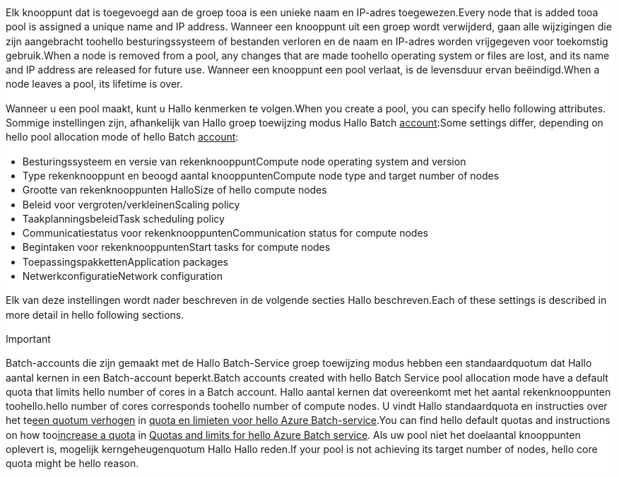 <span data-ttu-id="e890c-229">Elk knooppunt dat is toegevoegd aan de groep tooa is een unieke naam en IP-adres toegewezen.</span><span class="sxs-lookup"><span data-stu-id="e890c-229">Every node that is added tooa pool is assigned a unique name and IP address.</span></span> <span data-ttu-id="e890c-230">Wanneer een knooppunt uit een groep wordt verwijderd, gaan alle wijzigingen die zijn aangebracht toohello besturingssysteem of bestanden verloren en de naam en IP-adres worden vrijgegeven voor toekomstig gebruik.</span><span class="sxs-lookup"><span data-stu-id="e890c-230">When a node is removed from a pool, any changes that are made toohello operating system or files are lost, and its name and IP address are released for future use.</span></span> <span data-ttu-id="e890c-231">Wanneer een knooppunt een pool verlaat, is de levensduur ervan beëindigd.</span><span class="sxs-lookup"><span data-stu-id="e890c-231">When a node leaves a pool, its lifetime is over.</span></span>

<span data-ttu-id="e890c-232">Wanneer u een pool maakt, kunt u Hallo kenmerken te volgen.</span><span class="sxs-lookup"><span data-stu-id="e890c-232">When you create a pool, you can specify hello following attributes.</span></span> <span data-ttu-id="e890c-233">Sommige instellingen zijn, afhankelijk van Hallo groep toewijzing modus Hallo Batch [account](#account):</span><span class="sxs-lookup"><span data-stu-id="e890c-233">Some settings differ, depending on hello pool allocation mode of hello Batch [account](#account):</span></span>

- <span data-ttu-id="e890c-234">Besturingssysteem en versie van rekenknooppunt</span><span class="sxs-lookup"><span data-stu-id="e890c-234">Compute node operating system and version</span></span>
- <span data-ttu-id="e890c-235">Type rekenknooppunt en beoogd aantal knooppunten</span><span class="sxs-lookup"><span data-stu-id="e890c-235">Compute node type and target number of nodes</span></span>
- <span data-ttu-id="e890c-236">Grootte van rekenknooppunten Hallo</span><span class="sxs-lookup"><span data-stu-id="e890c-236">Size of hello compute nodes</span></span>
- <span data-ttu-id="e890c-237">Beleid voor vergroten/verkleinen</span><span class="sxs-lookup"><span data-stu-id="e890c-237">Scaling policy</span></span>
- <span data-ttu-id="e890c-238">Taakplanningsbeleid</span><span class="sxs-lookup"><span data-stu-id="e890c-238">Task scheduling policy</span></span>
- <span data-ttu-id="e890c-239">Communicatiestatus voor rekenknooppunten</span><span class="sxs-lookup"><span data-stu-id="e890c-239">Communication status for compute nodes</span></span>
- <span data-ttu-id="e890c-240">Begintaken voor rekenknooppunten</span><span class="sxs-lookup"><span data-stu-id="e890c-240">Start tasks for compute nodes</span></span>
- <span data-ttu-id="e890c-241">Toepassingspakketten</span><span class="sxs-lookup"><span data-stu-id="e890c-241">Application packages</span></span>
- <span data-ttu-id="e890c-242">Netwerkconfiguratie</span><span class="sxs-lookup"><span data-stu-id="e890c-242">Network configuration</span></span>

<span data-ttu-id="e890c-243">Elk van deze instellingen wordt nader beschreven in de volgende secties Hallo beschreven.</span><span class="sxs-lookup"><span data-stu-id="e890c-243">Each of these settings is described in more detail in hello following sections.</span></span>

> [!IMPORTANT]
> <span data-ttu-id="e890c-244">Batch-accounts die zijn gemaakt met de Hallo Batch-Service groep toewijzing modus hebben een standaardquotum dat Hallo aantal kernen in een Batch-account beperkt.</span><span class="sxs-lookup"><span data-stu-id="e890c-244">Batch accounts created with hello Batch Service pool allocation mode have a default quota that limits hello number of cores in a Batch account.</span></span> <span data-ttu-id="e890c-245">Hallo aantal kernen dat overeenkomt met het aantal rekenknooppunten toohello.</span><span class="sxs-lookup"><span data-stu-id="e890c-245">hello number of cores corresponds toohello number of compute nodes.</span></span> <span data-ttu-id="e890c-246">U vindt Hallo standaardquota en instructies over het te[een quotum verhogen](batch-quota-limit.md#increase-a-quota) in [quota en limieten voor hello Azure Batch-service](batch-quota-limit.md).</span><span class="sxs-lookup"><span data-stu-id="e890c-246">You can find hello default quotas and instructions on how too[increase a quota](batch-quota-limit.md#increase-a-quota) in [Quotas and limits for hello Azure Batch service](batch-quota-limit.md).</span></span> <span data-ttu-id="e890c-247">Als uw pool niet het doelaantal knooppunten oplevert is, mogelijk kerngeheugenquotum Hallo Hallo reden.</span><span class="sxs-lookup"><span data-stu-id="e890c-247">If your pool is not achieving its target number of nodes, hello core quota might be hello reason.</span></span>
>